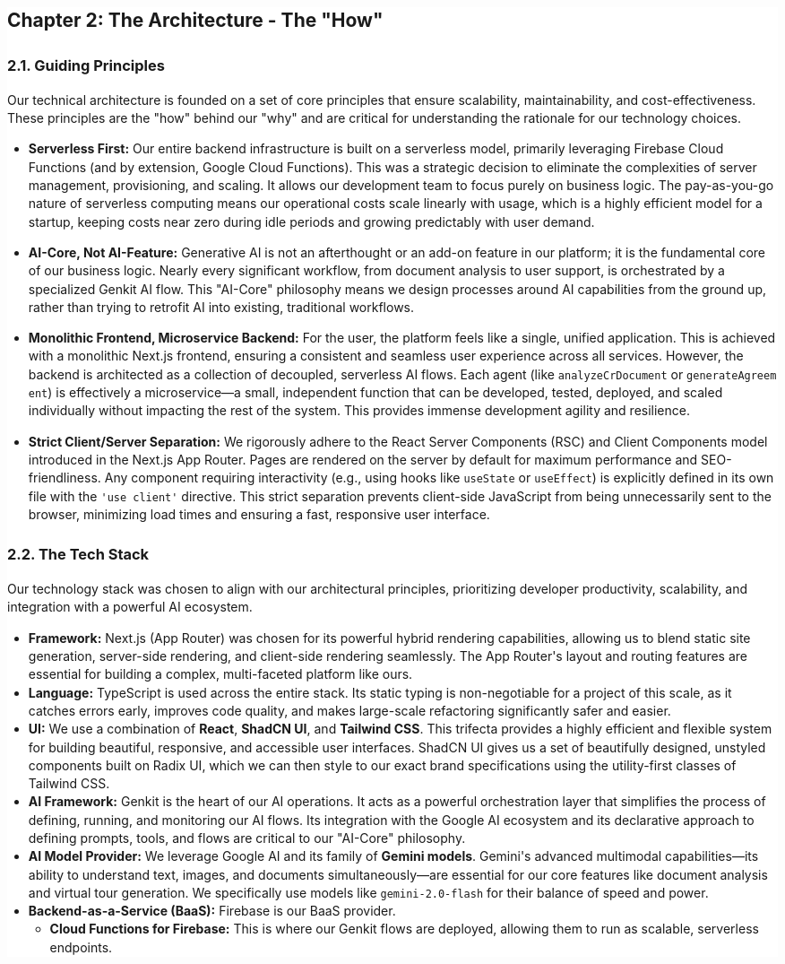 
## Chapter 2: The Architecture - The "How"

### 2.1. Guiding Principles

Our technical architecture is founded on a set of core principles that ensure scalability, maintainability, and cost-effectiveness. These principles are the "how" behind our "why" and are critical for understanding the rationale for our technology choices.

-   **Serverless First:** Our entire backend infrastructure is built on a serverless model, primarily leveraging Firebase Cloud Functions (and by extension, Google Cloud Functions). This was a strategic decision to eliminate the complexities of server management, provisioning, and scaling. It allows our development team to focus purely on business logic. The pay-as-you-go nature of serverless computing means our operational costs scale linearly with usage, which is a highly efficient model for a startup, keeping costs near zero during idle periods and growing predictably with user demand.

-   **AI-Core, Not AI-Feature:** Generative AI is not an afterthought or an add-on feature in our platform; it is the fundamental core of our business logic. Nearly every significant workflow, from document analysis to user support, is orchestrated by a specialized Genkit AI flow. This "AI-Core" philosophy means we design processes around AI capabilities from the ground up, rather than trying to retrofit AI into existing, traditional workflows.

-   **Monolithic Frontend, Microservice Backend:** For the user, the platform feels like a single, unified application. This is achieved with a monolithic Next.js frontend, ensuring a consistent and seamless user experience across all services. However, the backend is architected as a collection of decoupled, serverless AI flows. Each agent (like `analyzeCrDocument` or `generateAgreement`) is effectively a microservice—a small, independent function that can be developed, tested, deployed, and scaled individually without impacting the rest of the system. This provides immense development agility and resilience.

-   **Strict Client/Server Separation:** We rigorously adhere to the React Server Components (RSC) and Client Components model introduced in the Next.js App Router. Pages are rendered on the server by default for maximum performance and SEO-friendliness. Any component requiring interactivity (e.g., using hooks like `useState` or `useEffect`) is explicitly defined in its own file with the `'use client'` directive. This strict separation prevents client-side JavaScript from being unnecessarily sent to the browser, minimizing load times and ensuring a fast, responsive user interface.

### 2.2. The Tech Stack

Our technology stack was chosen to align with our architectural principles, prioritizing developer productivity, scalability, and integration with a powerful AI ecosystem.

-   **Framework:** Next.js (App Router) was chosen for its powerful hybrid rendering capabilities, allowing us to blend static site generation, server-side rendering, and client-side rendering seamlessly. The App Router's layout and routing features are essential for building a complex, multi-faceted platform like ours.
-   **Language:** TypeScript is used across the entire stack. Its static typing is non-negotiable for a project of this scale, as it catches errors early, improves code quality, and makes large-scale refactoring significantly safer and easier.
-   **UI:** We use a combination of **React**, **ShadCN UI**, and **Tailwind CSS**. This trifecta provides a highly efficient and flexible system for building beautiful, responsive, and accessible user interfaces. ShadCN UI gives us a set of beautifully designed, unstyled components built on Radix UI, which we can then style to our exact brand specifications using the utility-first classes of Tailwind CSS.
-   **AI Framework:** Genkit is the heart of our AI operations. It acts as a powerful orchestration layer that simplifies the process of defining, running, and monitoring our AI flows. Its integration with the Google AI ecosystem and its declarative approach to defining prompts, tools, and flows are critical to our "AI-Core" philosophy.
-   **AI Model Provider:** We leverage Google AI and its family of **Gemini models**. Gemini's advanced multimodal capabilities—its ability to understand text, images, and documents simultaneously—are essential for our core features like document analysis and virtual tour generation. We specifically use models like `gemini-2.0-flash` for their balance of speed and power.
-   **Backend-as-a-Service (BaaS):** Firebase is our BaaS provider.
    -   **Cloud Functions for Firebase:** This is where our Genkit flows are deployed, allowing them to run as scalable, serverless endpoints.